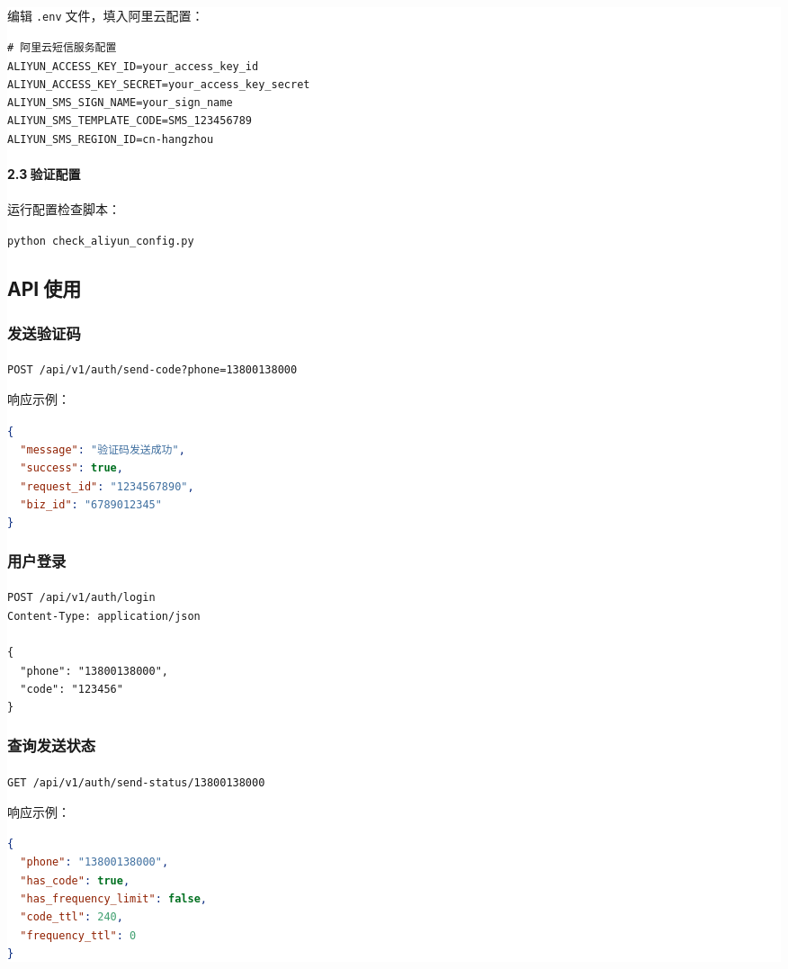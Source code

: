 编辑 `.env` 文件，填入阿里云配置：

```env
# 阿里云短信服务配置
ALIYUN_ACCESS_KEY_ID=your_access_key_id
ALIYUN_ACCESS_KEY_SECRET=your_access_key_secret
ALIYUN_SMS_SIGN_NAME=your_sign_name
ALIYUN_SMS_TEMPLATE_CODE=SMS_123456789
ALIYUN_SMS_REGION_ID=cn-hangzhou
```

#### 2.3 验证配置
运行配置检查脚本：

```bash
python check_aliyun_config.py
```

## API 使用

### 发送验证码
```http
POST /api/v1/auth/send-code?phone=13800138000
```

响应示例：
```json
{
  "message": "验证码发送成功",
  "success": true,
  "request_id": "1234567890",
  "biz_id": "6789012345"
}
```

### 用户登录
```http
POST /api/v1/auth/login
Content-Type: application/json

{
  "phone": "13800138000",
  "code": "123456"
}
```

### 查询发送状态
```http
GET /api/v1/auth/send-status/13800138000
```

响应示例：
```json
{
  "phone": "13800138000",
  "has_code": true,
  "has_frequency_limit": false,
  "code_ttl": 240,
  "frequency_ttl": 0
}
```
